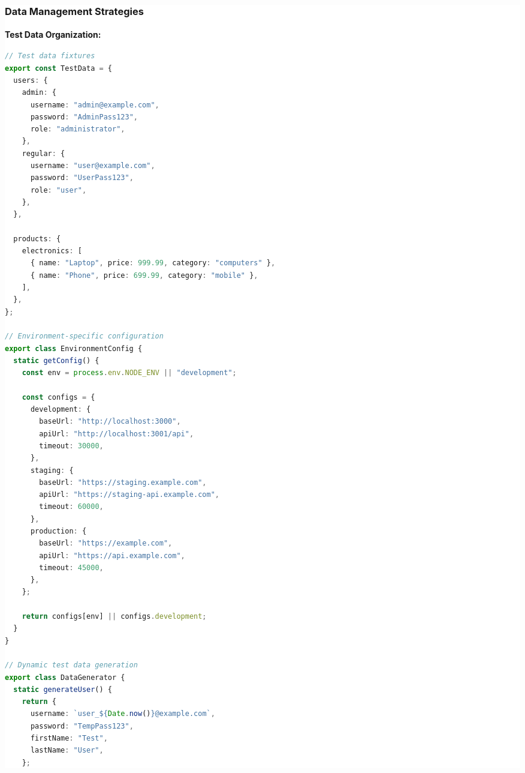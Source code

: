 ### Data Management Strategies

**Test Data Organization:**

```typescript
// Test data fixtures
export const TestData = {
  users: {
    admin: {
      username: "admin@example.com",
      password: "AdminPass123",
      role: "administrator",
    },
    regular: {
      username: "user@example.com",
      password: "UserPass123",
      role: "user",
    },
  },

  products: {
    electronics: [
      { name: "Laptop", price: 999.99, category: "computers" },
      { name: "Phone", price: 699.99, category: "mobile" },
    ],
  },
};

// Environment-specific configuration
export class EnvironmentConfig {
  static getConfig() {
    const env = process.env.NODE_ENV || "development";

    const configs = {
      development: {
        baseUrl: "http://localhost:3000",
        apiUrl: "http://localhost:3001/api",
        timeout: 30000,
      },
      staging: {
        baseUrl: "https://staging.example.com",
        apiUrl: "https://staging-api.example.com",
        timeout: 60000,
      },
      production: {
        baseUrl: "https://example.com",
        apiUrl: "https://api.example.com",
        timeout: 45000,
      },
    };

    return configs[env] || configs.development;
  }
}

// Dynamic test data generation
export class DataGenerator {
  static generateUser() {
    return {
      username: `user_${Date.now()}@example.com`,
      password: "TempPass123",
      firstName: "Test",
      lastName: "User",
    };
```